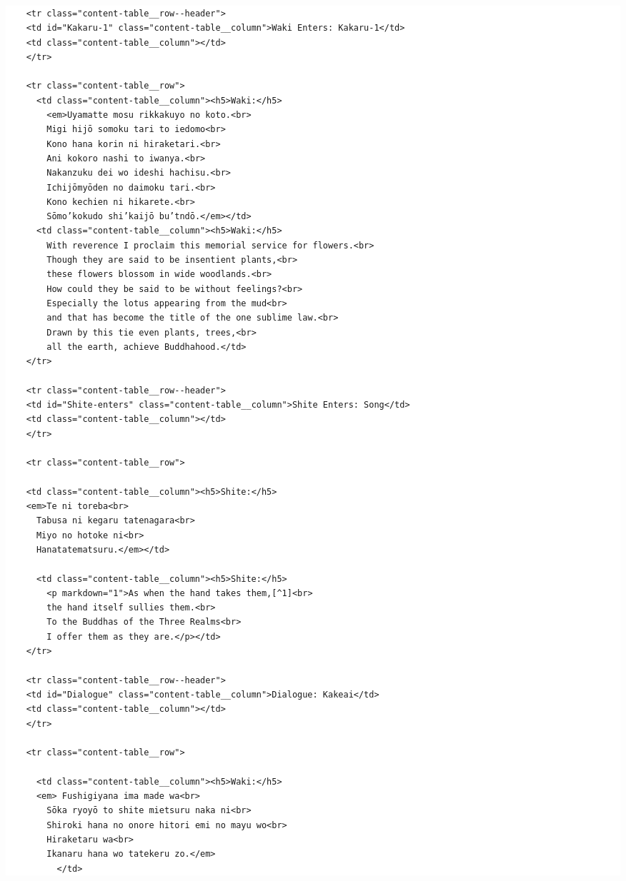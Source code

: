         <tr class="content-table__row--header">
        <td id="Kakaru-1" class="content-table__column">Waki Enters: Kakaru-1</td>
        <td class="content-table__column"></td>
        </tr>

        <tr class="content-table__row">
          <td class="content-table__column"><h5>Waki:</h5>
            <em>Uyamatte mosu rikkakuyo no koto.<br>
            Migi hijō somoku tari to iedomo<br>
            Kono hana korin ni hiraketari.<br>
            Ani kokoro nashi to iwanya.<br>
            Nakanzuku dei wo ideshi hachisu.<br>
            Ichijōmyōden no daimoku tari.<br>
            Kono kechien ni hikarete.<br>
            Sōmo’kokudo shi’kaijō bu’tndō.</em></td>
          <td class="content-table__column"><h5>Waki:</h5>
            With reverence I proclaim this memorial service for flowers.<br>
            Though they are said to be insentient plants,<br>
            these flowers blossom in wide woodlands.<br>
            How could they be said to be without feelings?<br>
            Especially the lotus appearing from the mud<br>
            and that has become the title of the one sublime law.<br>
            Drawn by this tie even plants, trees,<br>
            all the earth, achieve Buddhahood.</td>
        </tr>

        <tr class="content-table__row--header">
        <td id="Shite-enters" class="content-table__column">Shite Enters: Song</td>
        <td class="content-table__column"></td>
        </tr>

        <tr class="content-table__row">

        <td class="content-table__column"><h5>Shite:</h5>
        <em>Te ni toreba<br>
          Tabusa ni kegaru tatenagara<br>
          Miyo no hotoke ni<br>
          Hanatatematsuru.</em></td>

          <td class="content-table__column"><h5>Shite:</h5>
            <p markdown="1">As when the hand takes them,[^1]<br>
            the hand itself sullies them.<br>
            To the Buddhas of the Three Realms<br>
            I offer them as they are.</p></td>
        </tr>

        <tr class="content-table__row--header">
        <td id="Dialogue" class="content-table__column">Dialogue: Kakeai</td>
        <td class="content-table__column"></td>
        </tr>

        <tr class="content-table__row">

          <td class="content-table__column"><h5>Waki:</h5>
          <em> Fushigiyana ima made wa<br>
            Sōka ryoyō to shite mietsuru naka ni<br>
            Shiroki hana no onore hitori emi no mayu wo<br>
            Hiraketaru wa<br>
            Ikanaru hana wo tatekeru zo.</em>
              </td>


[^1]: Tanka by Sōjō Henjō (816-890) from the Imperial anthology of waka: Gosen-shū, compiled in 951.
[^2]: The reference to the <em>yūgao</em> flower may allude to the occasion when Prince Genji met Lady Yūgao in <em>Genji Monogatari</em> : Chapter 4: 'The Twilight Beauty.'
[^3]: Allusion to Lady Yūgao's mansion from <em>Genji Monogatari</em> : Chapter 4: 'The Twilight Beauty.'
[^4]: The poem by Tachibana no Tadamoto (10th century) is about two Confucius disciples Gannen and Genken, who pursued their spiritual studies in great poverty. The <em> hyōtan</em> is a flower that looks like small gourds. The reference to ‘gourds are often empty’ is a metaphor for poverty.
[^5]: Based on a poem by Po Chū-i (772-846).
[^6]: Based on a poem from the <em>Shinsen Rōei-shū </em> by the T’ang poet Fang Kan.
[^7]: The poetic text includes two references to <em>Genji Monogatari</em>, both from letters written by Lady Yūgao.